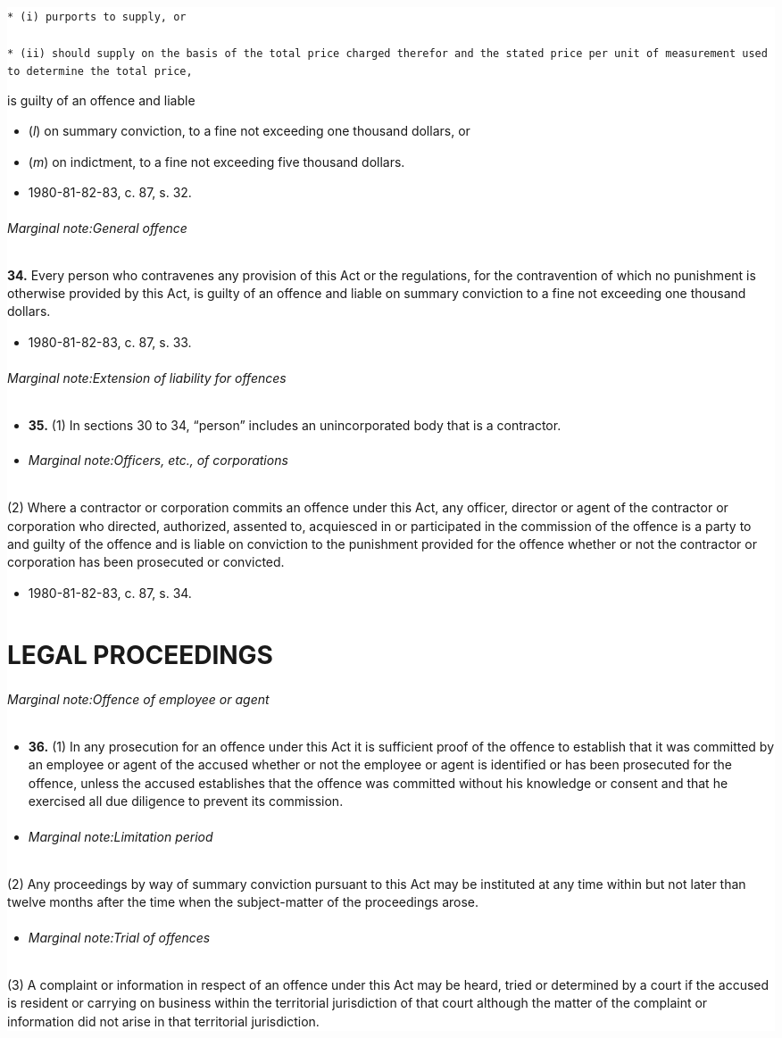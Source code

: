     * (i) purports to supply, or

    * (ii) should supply on the basis of the total price charged therefor and the stated price per unit of measurement used to determine the total price,

is guilty of an offence and liable

  * (_l_) on summary conviction, to a fine not exceeding one thousand dollars, or

  * (_m_) on indictment, to a fine not exceeding five thousand dollars.

  * 1980-81-82-83, c. 87, s. 32.

###### Marginal note:General offence

**34.** Every person who contravenes any provision of this Act or the regulations, for the contravention of which no punishment is otherwise provided by this Act, is guilty of an offence and liable on summary conviction to a fine not exceeding one thousand dollars.

  * 1980-81-82-83, c. 87, s. 33.

###### Marginal note:Extension of liability for offences

  * **35.** (1) In sections 30 to 34, “person” includes an unincorporated body that is a contractor.

  * ###### Marginal note:Officers, etc., of corporations

(2) Where a contractor or corporation commits an offence under this Act, any
officer, director or agent of the contractor or corporation who directed,
authorized, assented to, acquiesced in or participated in the commission of
the offence is a party to and guilty of the offence and is liable on
conviction to the punishment provided for the offence whether or not the
contractor or corporation has been prosecuted or convicted.

  * 1980-81-82-83, c. 87, s. 34.

# LEGAL PROCEEDINGS

###### Marginal note:Offence of employee or agent

  * **36.** (1) In any prosecution for an offence under this Act it is sufficient proof of the offence to establish that it was committed by an employee or agent of the accused whether or not the employee or agent is identified or has been prosecuted for the offence, unless the accused establishes that the offence was committed without his knowledge or consent and that he exercised all due diligence to prevent its commission.

  * ###### Marginal note:Limitation period

(2) Any proceedings by way of summary conviction pursuant to this Act may be
instituted at any time within but not later than twelve months after the time
when the subject-matter of the proceedings arose.

  * ###### Marginal note:Trial of offences

(3) A complaint or information in respect of an offence under this Act may be
heard, tried or determined by a court if the accused is resident or carrying
on business within the territorial jurisdiction of that court although the
matter of the complaint or information did not arise in that territorial
jurisdiction.

